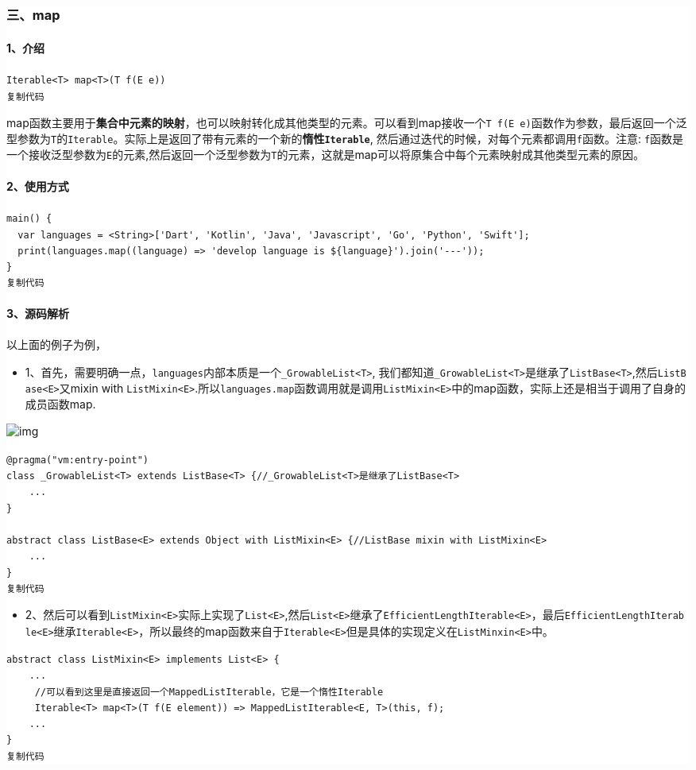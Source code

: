 ### 三、map

#### 1、介绍

```
Iterable<T> map<T>(T f(E e))
复制代码
```

map函数主要用于**集合中元素的映射**，也可以映射转化成其他类型的元素。可以看到map接收一个`T f(E e)`函数作为参数，最后返回一个泛型参数为`T`的`Iterable`。实际上是返回了带有元素的一个新的**惰性`Iterable`**, 然后通过迭代的时候，对每个元素都调用`f`函数。注意: `f`函数是一个接收泛型参数为`E`的元素,然后返回一个泛型参数为`T`的元素，这就是map可以将原集合中每个元素映射成其他类型元素的原因。

#### 2、使用方式

```
main() {
  var languages = <String>['Dart', 'Kotlin', 'Java', 'Javascript', 'Go', 'Python', 'Swift'];
  print(languages.map((language) => 'develop language is ${language}').join('---'));    
}
复制代码
```

#### 3、源码解析

以上面的例子为例，

- 1、首先，需要明确一点，`languages`内部本质是一个`_GrowableList<T>`, 我们都知道`_GrowableList<T>`是继承了`ListBase<T>`,然后`ListBase<E>`又mixin with `ListMixin<E>`.所以`languages.map`函数调用就是调用`ListMixin<E>`中的map函数，实际上还是相当于调用了自身的成员函数map.



![img](https://user-gold-cdn.xitu.io/2019/11/4/16e3486252e7f028?imageView2/0/w/1280/h/960/format/webp/ignore-error/1)



```
@pragma("vm:entry-point")
class _GrowableList<T> extends ListBase<T> {//_GrowableList<T>是继承了ListBase<T>
    ...
}

abstract class ListBase<E> extends Object with ListMixin<E> {//ListBase mixin with ListMixin<E>
    ...
}
复制代码
```

- 2、然后可以看到`ListMixin<E>`实际上实现了`List<E>`,然后`List<E>`继承了`EfficientLengthIterable<E>`，最后`EfficientLengthIterable<E>`继承`Iterable<E>`，所以最终的map函数来自于`Iterable<E>`但是具体的实现定义在`ListMinxin<E>`中。

```
abstract class ListMixin<E> implements List<E> {
    ...
     //可以看到这里是直接返回一个MappedListIterable，它是一个惰性Iterable
     Iterable<T> map<T>(T f(E element)) => MappedListIterable<E, T>(this, f);
    ... 
}
复制代码
```
